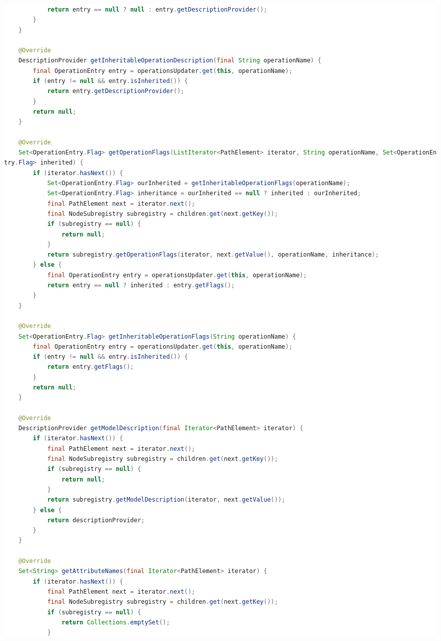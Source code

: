 ```java
            return entry == null ? null : entry.getDescriptionProvider();
        }
    }

    @Override
    DescriptionProvider getInheritableOperationDescription(final String operationName) {
        final OperationEntry entry = operationsUpdater.get(this, operationName);
        if (entry != null && entry.isInherited()) {
            return entry.getDescriptionProvider();
        }
        return null;
    }

    @Override
    Set<OperationEntry.Flag> getOperationFlags(ListIterator<PathElement> iterator, String operationName, Set<OperationEntry.Flag> inherited) {
        if (iterator.hasNext()) {
            Set<OperationEntry.Flag> ourInherited = getInheritableOperationFlags(operationName);
            Set<OperationEntry.Flag> inheritance = ourInherited == null ? inherited : ourInherited;
            final PathElement next = iterator.next();
            final NodeSubregistry subregistry = children.get(next.getKey());
            if (subregistry == null) {
                return null;
            }
            return subregistry.getOperationFlags(iterator, next.getValue(), operationName, inheritance);
        } else {
            final OperationEntry entry = operationsUpdater.get(this, operationName);
            return entry == null ? inherited : entry.getFlags();
        }
    }

    @Override
    Set<OperationEntry.Flag> getInheritableOperationFlags(String operationName) {
        final OperationEntry entry = operationsUpdater.get(this, operationName);
        if (entry != null && entry.isInherited()) {
            return entry.getFlags();
        }
        return null;
    }

    @Override
    DescriptionProvider getModelDescription(final Iterator<PathElement> iterator) {
        if (iterator.hasNext()) {
            final PathElement next = iterator.next();
            final NodeSubregistry subregistry = children.get(next.getKey());
            if (subregistry == null) {
                return null;
            }
            return subregistry.getModelDescription(iterator, next.getValue());
        } else {
            return descriptionProvider;
        }
    }

    @Override
    Set<String> getAttributeNames(final Iterator<PathElement> iterator) {
        if (iterator.hasNext()) {
            final PathElement next = iterator.next();
            final NodeSubregistry subregistry = children.get(next.getKey());
            if (subregistry == null) {
                return Collections.emptySet();
            }
```